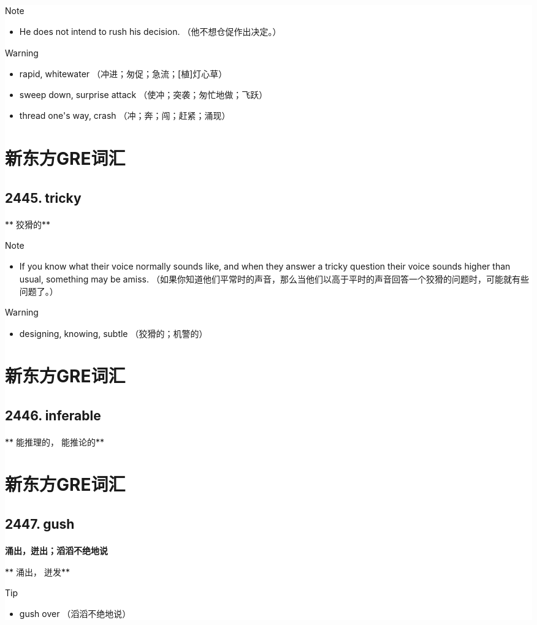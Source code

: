 > [!NOTE]
>
> - He does not intend to rush his decision. （他不想仓促作出决定。）
>

> [!WARNING]
>
> - rapid, whitewater （冲进；匆促；急流；[植]灯心草）
>
> - sweep down, surprise attack （使冲；突袭；匆忙地做；飞跃）
>
> - thread one's way, crash （冲；奔；闯；赶紧；涌现）
>

# 新东方GRE词汇

## 2445. tricky

** 狡猾的**

> [!NOTE]
>
> - If you know what their voice normally sounds like, and when they answer a tricky question their voice sounds higher than usual, something may be amiss. （如果你知道他们平常时的声音，那么当他们以高于平时的声音回答一个狡猾的问题时，可能就有些问题了。）
>

> [!WARNING]
>
> - designing, knowing, subtle （狡猾的；机警的）
>

# 新东方GRE词汇

## 2446. inferable

** 能推理的， 能推论的**

# 新东方GRE词汇

## 2447. gush

**涌出，迸出；滔滔不绝地说**

** 涌出， 迸发**

> [!TIP]
>
> - gush over （滔滔不绝地说）
>
